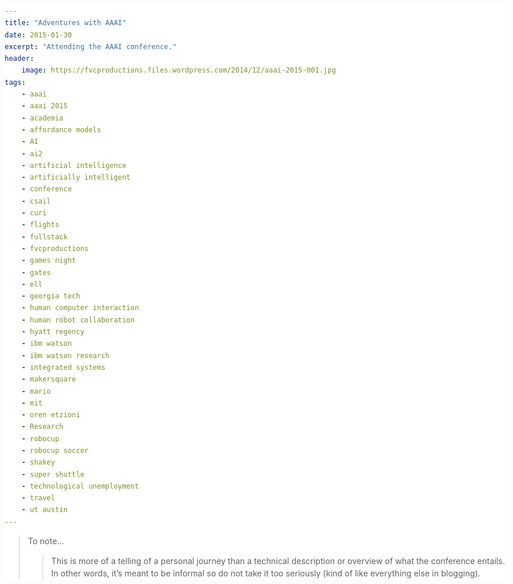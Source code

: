 ```yaml
---
title: "Adventures with AAAI"
date: 2015-01-30
excerpt: "Attending the AAAI conference."
header:
    image: https://fvcproductions.files.wordpress.com/2014/12/aaai-2015-001.jpg
tags:
    - aaai
    - aaai 2015
    - academia
    - affordance models
    - AI
    - ai2
    - artificial intelligence
    - artificially intelligent
    - conference
    - csail
    - curi
    - flights
    - fullstack
    - fvcproductions
    - games night
    - gates
    - ell
    - georgia tech
    - human computer interaction
    - human robot collaboration
    - hyatt regency
    - ibm watson
    - ibm watson research
    - integrated systems
    - makersquare
    - mario
    - mit
    - oren etzioni
    - Research
    - robocup
    - robocup soccer
    - shakey
    - super shuttle
    - technological unemployment
    - travel
    - ut austin
---
```


> To note…
>
> > This is more of a telling of a personal journey than a technical
> > description or overview of what the conference entails. In other
> > words, it’s meant to be informal so do not take it too seriously
> > (kind of like everything else in blogging).
